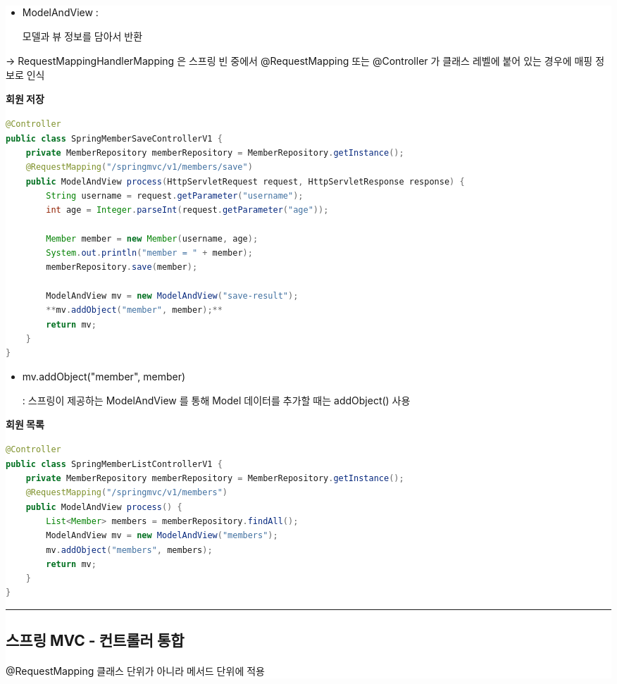 - ModelAndView :
    
    모델과 뷰 정보를 담아서 반환
    

→  RequestMappingHandlerMapping 은 스프링 빈 중에서 @RequestMapping 또는 @Controller 가 클래스 레벨에 붙어 있는 경우에 매핑 정보로 인식

**회원 저장**

```java
@Controller
public class SpringMemberSaveControllerV1 {
    private MemberRepository memberRepository = MemberRepository.getInstance();
    @RequestMapping("/springmvc/v1/members/save")
    public ModelAndView process(HttpServletRequest request, HttpServletResponse response) {
        String username = request.getParameter("username");
        int age = Integer.parseInt(request.getParameter("age"));

        Member member = new Member(username, age);
        System.out.println("member = " + member);
        memberRepository.save(member);

        ModelAndView mv = new ModelAndView("save-result");
        **mv.addObject("member", member);**
        return mv;
    }
}
```

- mv.addObject("member", member)
    
    : 스프링이 제공하는 ModelAndView 를 통해 Model 데이터를 추가할 때는 addObject() 사용
    

**회원 목록**

```java
@Controller
public class SpringMemberListControllerV1 {
    private MemberRepository memberRepository = MemberRepository.getInstance();
    @RequestMapping("/springmvc/v1/members")
    public ModelAndView process() {
        List<Member> members = memberRepository.findAll();
        ModelAndView mv = new ModelAndView("members");
        mv.addObject("members", members);
        return mv;
    }
}
```

---

## 스프링 MVC - 컨트롤러 통합

@RequestMapping 클래스 단위가 아니라 메서드 단위에 적용

